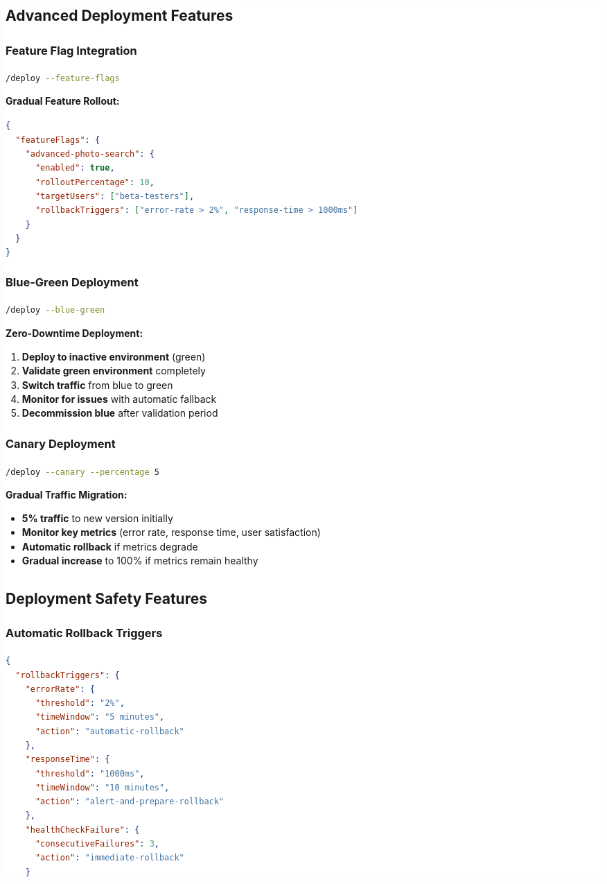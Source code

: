 ## Advanced Deployment Features

### Feature Flag Integration
```bash
/deploy --feature-flags
```

**Gradual Feature Rollout:**
```json
{
  "featureFlags": {
    "advanced-photo-search": {
      "enabled": true,
      "rolloutPercentage": 10,
      "targetUsers": ["beta-testers"],
      "rollbackTriggers": ["error-rate > 2%", "response-time > 1000ms"]
    }
  }
}
```

### Blue-Green Deployment
```bash
/deploy --blue-green
```

**Zero-Downtime Deployment:**
1. **Deploy to inactive environment** (green)
2. **Validate green environment** completely
3. **Switch traffic** from blue to green
4. **Monitor for issues** with automatic fallback
5. **Decommission blue** after validation period

### Canary Deployment  
```bash
/deploy --canary --percentage 5
```

**Gradual Traffic Migration:**
- **5% traffic** to new version initially
- **Monitor key metrics** (error rate, response time, user satisfaction)
- **Automatic rollback** if metrics degrade
- **Gradual increase** to 100% if metrics remain healthy

## Deployment Safety Features

### Automatic Rollback Triggers
```json
{
  "rollbackTriggers": {
    "errorRate": {
      "threshold": "2%",
      "timeWindow": "5 minutes",
      "action": "automatic-rollback"
    },
    "responseTime": {
      "threshold": "1000ms",
      "timeWindow": "10 minutes", 
      "action": "alert-and-prepare-rollback"
    },
    "healthCheckFailure": {
      "consecutiveFailures": 3,
      "action": "immediate-rollback"
    }
```